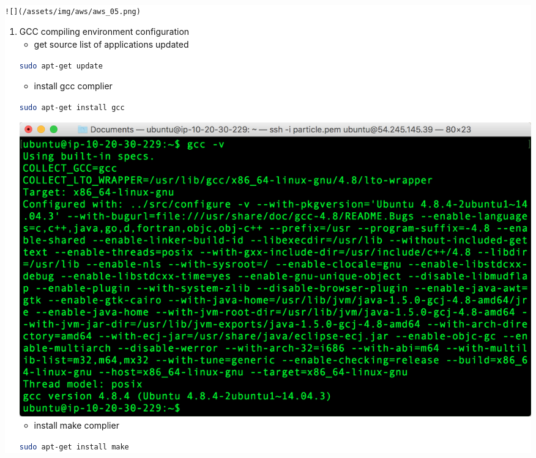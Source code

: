     ![](/assets/img/aws/aws_05.png)

1.  GCC compiling environment configuration
    + get source list of applications updated
    ```bash  
    sudo apt-get update
    ```
    + install gcc complier
    ```bash
    sudo apt-get install gcc
    ```
    ![](/assets/img/aws/aws_09.png)
    + install make complier
    ```bash
    sudo apt-get install make
    ```